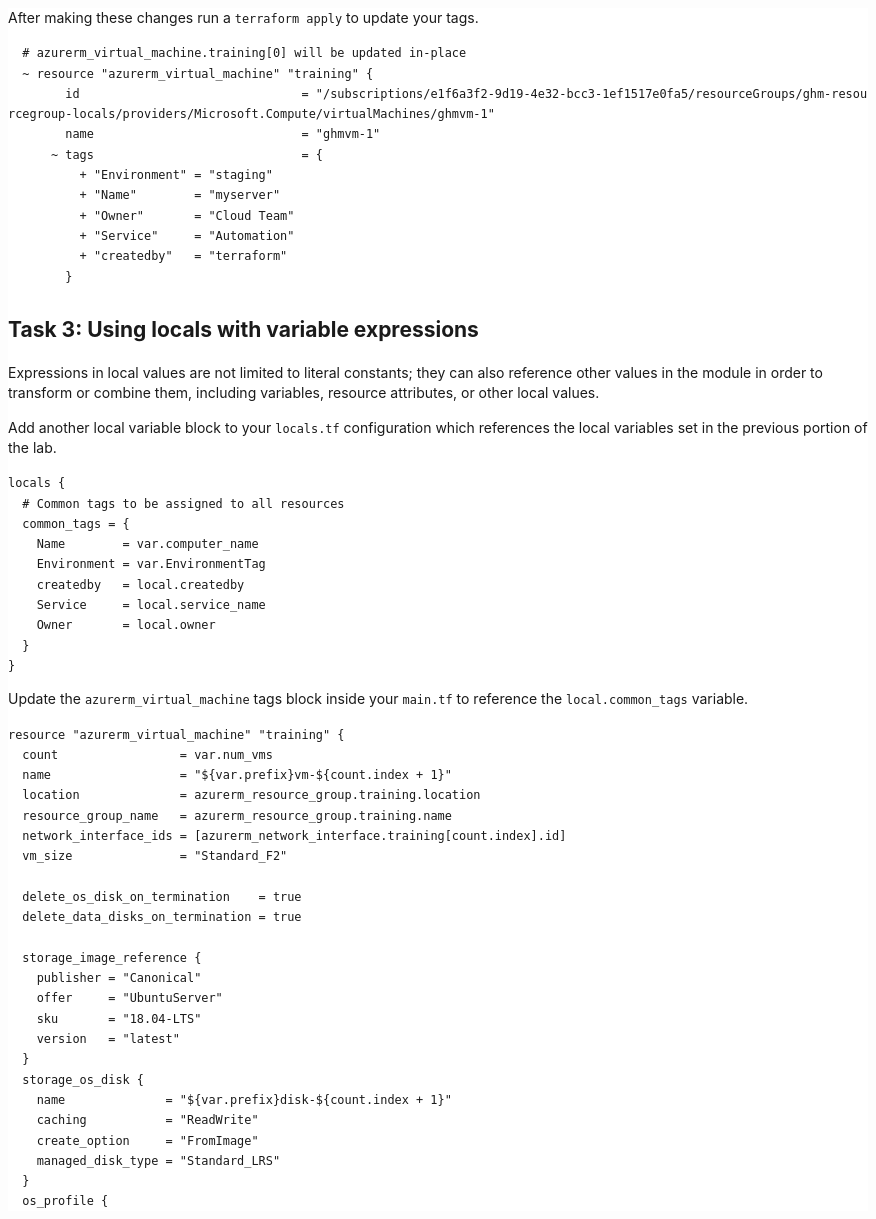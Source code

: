 After making these changes run a `terraform apply` to update your tags.

```shell
  # azurerm_virtual_machine.training[0] will be updated in-place
  ~ resource "azurerm_virtual_machine" "training" {
        id                               = "/subscriptions/e1f6a3f2-9d19-4e32-bcc3-1ef1517e0fa5/resourceGroups/ghm-resourcegroup-locals/providers/Microsoft.Compute/virtualMachines/ghmvm-1"
        name                             = "ghmvm-1"
      ~ tags                             = {
          + "Environment" = "staging"
          + "Name"        = "myserver"
          + "Owner"       = "Cloud Team"
          + "Service"     = "Automation"
          + "createdby"   = "terraform"
        }
```

## Task 3: Using locals with variable expressions

Expressions in local values are not limited to literal constants; they can also reference other values in the module in order to transform or combine them, including variables, resource attributes, or other local values.

Add another local variable block to your `locals.tf` configuration which references the local variables set in the previous portion of the lab.

```hcl
locals {
  # Common tags to be assigned to all resources
  common_tags = {
    Name        = var.computer_name
    Environment = var.EnvironmentTag
    createdby   = local.createdby
    Service     = local.service_name
    Owner       = local.owner
  }
}
```

Update the `azurerm_virtual_machine` tags block inside your `main.tf` to reference the `local.common_tags` variable.

```hcl
resource "azurerm_virtual_machine" "training" {
  count                 = var.num_vms
  name                  = "${var.prefix}vm-${count.index + 1}"
  location              = azurerm_resource_group.training.location
  resource_group_name   = azurerm_resource_group.training.name
  network_interface_ids = [azurerm_network_interface.training[count.index].id]
  vm_size               = "Standard_F2"

  delete_os_disk_on_termination    = true
  delete_data_disks_on_termination = true

  storage_image_reference {
    publisher = "Canonical"
    offer     = "UbuntuServer"
    sku       = "18.04-LTS"
    version   = "latest"
  }
  storage_os_disk {
    name              = "${var.prefix}disk-${count.index + 1}"
    caching           = "ReadWrite"
    create_option     = "FromImage"
    managed_disk_type = "Standard_LRS"
  }
  os_profile {
```